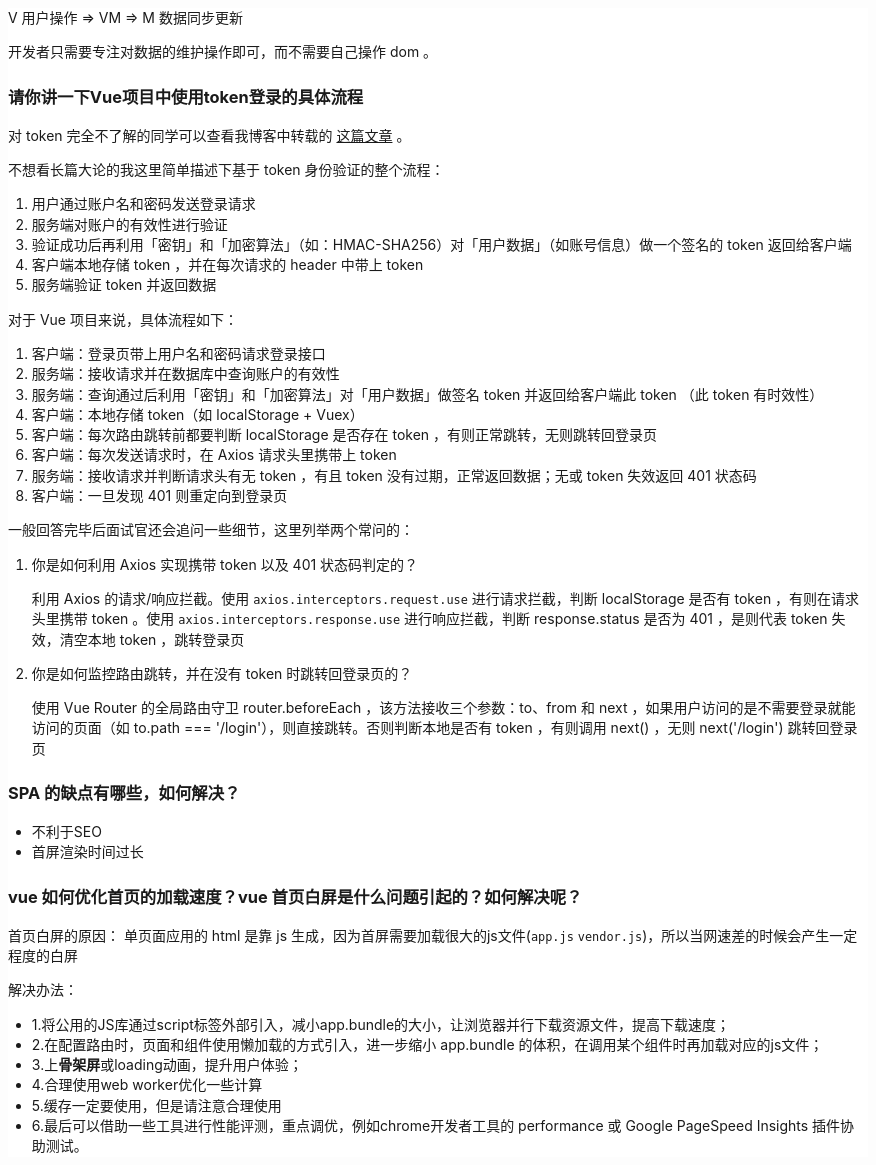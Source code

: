 V 用户操作 => VM => M 数据同步更新

开发者只需要专注对数据的维护操作即可，而不需要自己操作 dom 。

### 请你讲一下Vue项目中使用token登录的具体流程

对 token 完全不了解的同学可以查看我博客中转载的 [这篇文章](https://evestorm.github.io/posts/29493/) 。

不想看长篇大论的我这里简单描述下基于 token 身份验证的整个流程：

1. 用户通过账户名和密码发送登录请求
2. 服务端对账户的有效性进行验证
3. 验证成功后再利用「密钥」和「加密算法」（如：HMAC-SHA256）对「用户数据」（如账号信息）做一个签名的 token 返回给客户端
4. 客户端本地存储 token ，并在每次请求的 header 中带上 token
5. 服务端验证 token 并返回数据

对于 Vue 项目来说，具体流程如下：

1. 客户端：登录页带上用户名和密码请求登录接口
2. 服务端：接收请求并在数据库中查询账户的有效性
3. 服务端：查询通过后利用「密钥」和「加密算法」对「用户数据」做签名 token 并返回给客户端此 token （此 token 有时效性）
4. 客户端：本地存储 token（如 localStorage + Vuex）
5. 客户端：每次路由跳转前都要判断 localStorage 是否存在 token ，有则正常跳转，无则跳转回登录页
6. 客户端：每次发送请求时，在 Axios 请求头里携带上 token
7. 服务端：接收请求并判断请求头有无 token ，有且 token 没有过期，正常返回数据；无或 token 失效返回 401 状态码
8. 客户端：一旦发现 401 则重定向到登录页

一般回答完毕后面试官还会追问一些细节，这里列举两个常问的：

1. 你是如何利用 Axios 实现携带 token 以及 401 状态码判定的？

    利用 Axios 的请求/响应拦截。使用 `axios.interceptors.request.use` 进行请求拦截，判断 localStorage 是否有 token ，有则在请求头里携带 token 。使用 `axios.interceptors.response.use` 进行响应拦截，判断 response.status 是否为 401 ，是则代表 token 失效，清空本地 token ，跳转登录页

2. 你是如何监控路由跳转，并在没有 token 时跳转回登录页的？

    使用 Vue Router 的全局路由守卫 router.beforeEach ，该方法接收三个参数：to、from 和 next ，如果用户访问的是不需要登录就能访问的页面（如 to.path === '/login'），则直接跳转。否则判断本地是否有 token ，有则调用 next() ，无则 next('/login') 跳转回登录页

### SPA 的缺点有哪些，如何解决？

- 不利于SEO
- 首屏渲染时间过长

### vue 如何优化首页的加载速度？vue 首页白屏是什么问题引起的？如何解决呢？

首页白屏的原因：
单页面应用的 html 是靠 js 生成，因为首屏需要加载很大的js文件(`app.js` `vendor.js`)，所以当网速差的时候会产生一定程度的白屏

解决办法：

- 1.将公用的JS库通过script标签外部引入，减小app.bundle的大小，让浏览器并行下载资源文件，提高下载速度；
- 2.在配置路由时，页面和组件使用懒加载的方式引入，进一步缩小 app.bundle 的体积，在调用某个组件时再加载对应的js文件；
- 3.上**骨架屏**或loading动画，提升用户体验；
- 4.合理使用web worker优化一些计算
- 5.缓存一定要使用，但是请注意合理使用
- 6.最后可以借助一些工具进行性能评测，重点调优，例如chrome开发者工具的 performance 或 Google PageSpeed Insights 插件协助测试。
